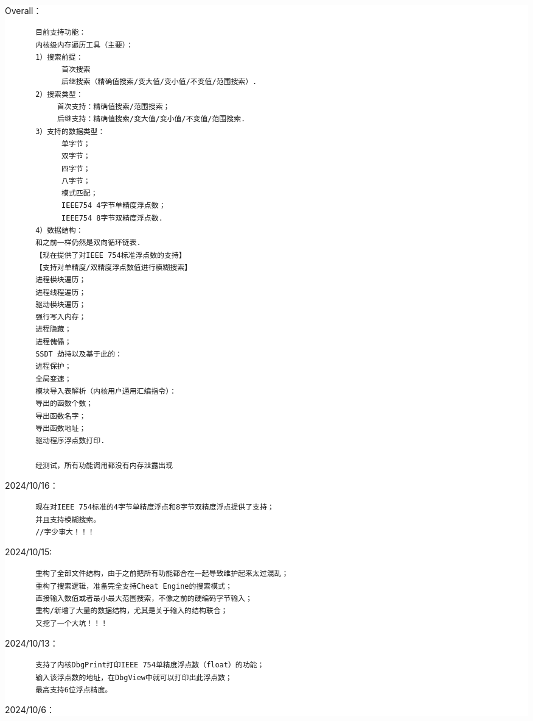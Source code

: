 Overall：

           目前支持功能：
           内核级内存遍历工具（主要）：
           1）搜索前提：
                 首次搜索
                 后继搜索（精确值搜索/变大值/变小值/不变值/范围搜索）.
           2）搜索类型：
                首次支持：精确值搜索/范围搜索；
                后继支持：精确值搜索/变大值/变小值/不变值/范围搜索.
           3）支持的数据类型：
                 单字节；
                 双字节；
                 四字节；
                 八字节；
                 模式匹配；
                 IEEE754 4字节单精度浮点数；
                 IEEE754 8字节双精度浮点数.
           4）数据结构：
           和之前一样仍然是双向循环链表.
           【现在提供了对IEEE 754标准浮点数的支持】
           【支持对单精度/双精度浮点数值进行模糊搜索】
           进程模块遍历；
           进程线程遍历；
           驱动模块遍历；
           强行写入内存；
           进程隐藏；
           进程傀儡；
           SSDT 劫持以及基于此的：
           进程保护；
           全局变速；
           模块导入表解析（内核用户通用汇编指令）：
           导出的函数个数；
           导出函数名字；
           导出函数地址；
           驱动程序浮点数打印.

           经测试，所有功能调用都没有内存泄露出现
2024/10/16：

           现在对IEEE 754标准的4字节单精度浮点和8字节双精度浮点提供了支持；
           并且支持模糊搜索。
           //字少事大！！！
2024/10/15:

           重构了全部文件结构，由于之前把所有功能都合在一起导致维护起来太过混乱；
           重构了搜索逻辑，准备完全支持Cheat Engine的搜索模式；
           直接输入数值或者最小最大范围搜索，不像之前的硬编码字节输入；
           重构/新增了大量的数据结构，尤其是关于输入的结构联合；
           又挖了一个大坑！！！
2024/10/13：

           支持了内核DbgPrint打印IEEE 754单精度浮点数（float）的功能；
           输入该浮点数的地址，在DbgView中就可以打印出此浮点数；
           最高支持6位浮点精度。
2024/10/6：
